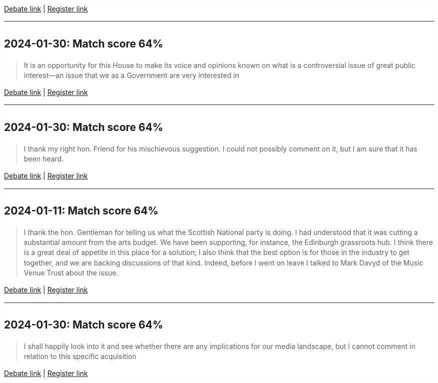 [Debate link](https://www.theyworkforyou.com/debates/?id=2024-01-11b.425.6) | [Register link](https://www.theyworkforyou.com/mp/25652/register)


---



## 2024-01-30: Match score 64%

>It is an opportunity for this House to make its voice and opinions known on what is a controversial issue of great public interest—an issue that we as a Government are very interested in

[Debate link](https://www.theyworkforyou.com/debates/?id=2024-01-30c.726.2) | [Register link](https://www.theyworkforyou.com/mp/25652/register)


---



## 2024-01-30: Match score 64%

>I thank my right hon. Friend for his mischievous suggestion. I could not possibly comment on it, but I am sure that it has been heard.

[Debate link](https://www.theyworkforyou.com/debates/?id=2024-01-30c.727.3) | [Register link](https://www.theyworkforyou.com/mp/25652/register)


---



## 2024-01-11: Match score 64%

>I thank the hon. Gentleman for telling us what the Scottish National party is doing. I had understood that it was cutting a substantial amount from the arts budget. We have been supporting, for instance, the Edinburgh grassroots hub. I think there is a great deal of appetite in this place for a solution; I also think that the best option is for those in the industry to get together, and we are backing discussions of that kind. Indeed, before I went on leave I talked to Mark Davyd of the Music Venue Trust about the issue.

[Debate link](https://www.theyworkforyou.com/debates/?id=2024-01-11b.423.0) | [Register link](https://www.theyworkforyou.com/mp/25652/register)


---



## 2024-01-30: Match score 64%

>I shall happily look into it and see whether there are any implications for our media landscape, but I cannot comment in relation to this specific acquisition

[Debate link](https://www.theyworkforyou.com/debates/?id=2024-01-30c.729.4) | [Register link](https://www.theyworkforyou.com/mp/25652/register)
